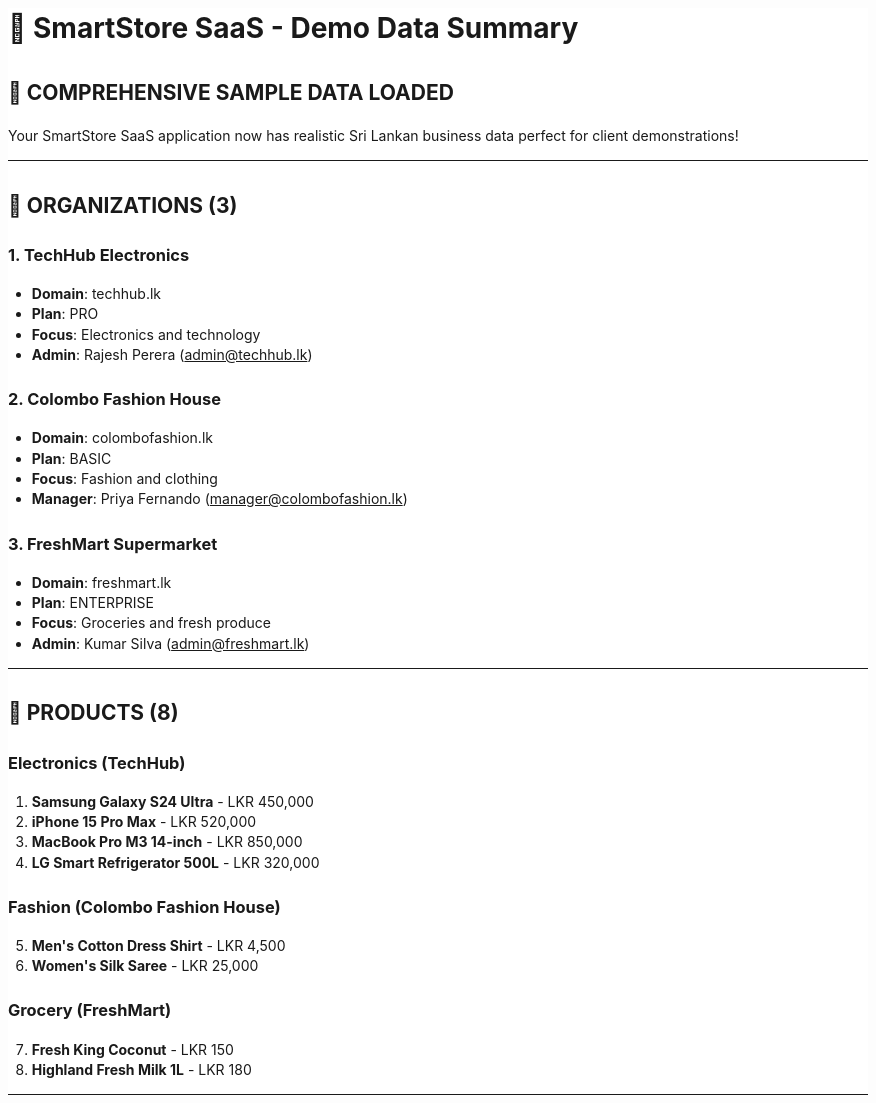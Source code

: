 # 🎯 SmartStore SaaS - Demo Data Summary

## 🎉 **COMPREHENSIVE SAMPLE DATA LOADED**

Your SmartStore SaaS application now has realistic Sri Lankan business data perfect for client demonstrations!

---

## 🏢 **ORGANIZATIONS (3)**

### **1. TechHub Electronics**
- **Domain**: techhub.lk
- **Plan**: PRO
- **Focus**: Electronics and technology
- **Admin**: Rajesh Perera (admin@techhub.lk)

### **2. Colombo Fashion House**
- **Domain**: colombofashion.lk
- **Plan**: BASIC
- **Focus**: Fashion and clothing
- **Manager**: Priya Fernando (manager@colombofashion.lk)

### **3. FreshMart Supermarket**
- **Domain**: freshmart.lk
- **Plan**: ENTERPRISE
- **Focus**: Groceries and fresh produce
- **Admin**: Kumar Silva (admin@freshmart.lk)

---

## 📱 **PRODUCTS (8)**

### **Electronics (TechHub)**
1. **Samsung Galaxy S24 Ultra** - LKR 450,000
2. **iPhone 15 Pro Max** - LKR 520,000
3. **MacBook Pro M3 14-inch** - LKR 850,000
4. **LG Smart Refrigerator 500L** - LKR 320,000

### **Fashion (Colombo Fashion House)**
5. **Men's Cotton Dress Shirt** - LKR 4,500
6. **Women's Silk Saree** - LKR 25,000

### **Grocery (FreshMart)**
7. **Fresh King Coconut** - LKR 150
8. **Highland Fresh Milk 1L** - LKR 180

---